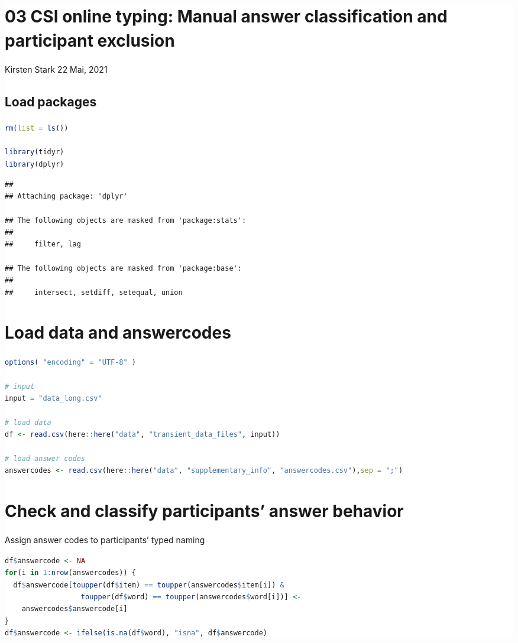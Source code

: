 03 CSI online typing: Manual answer classification and participant
exclusion
================
Kirsten Stark
22 Mai, 2021

## Load packages

``` r
rm(list = ls())

library(tidyr)
library(dplyr)
```

    ## 
    ## Attaching package: 'dplyr'

    ## The following objects are masked from 'package:stats':
    ## 
    ##     filter, lag

    ## The following objects are masked from 'package:base':
    ## 
    ##     intersect, setdiff, setequal, union

# Load data and answercodes

``` r
options( "encoding" = "UTF-8" )

# input 
input = "data_long.csv"

# load data
df <- read.csv(here::here("data", "transient_data_files", input))

# load answer codes
answercodes <- read.csv(here::here("data", "supplementary_info", "answercodes.csv"),sep = ";")
```

# Check and classify participants’ answer behavior

Assign answer codes to participants’ typed naming

``` r
df$answercode <- NA
for(i in 1:nrow(answercodes)) {
  df$answercode[toupper(df$item) == toupper(answercodes$item[i]) &
                  toupper(df$word) == toupper(answercodes$word[i])] <- 
    answercodes$answercode[i]
}
df$answercode <- ifelse(is.na(df$word), "isna", df$answercode)
```
